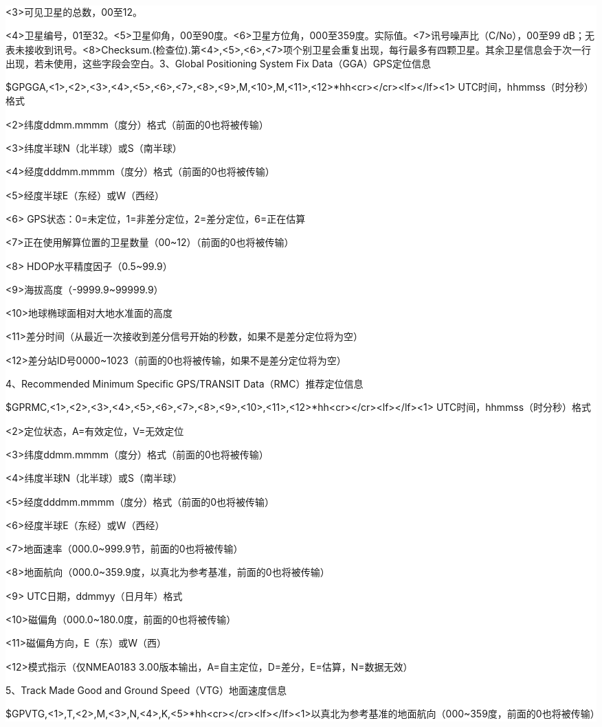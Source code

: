 &lt;3&gt;可见卫星的总数，00至12。

&lt;4&gt;卫星编号，01至32。&lt;5&gt;卫星仰角，00至90度。&lt;6&gt;卫星方位角，000至359度。实际值。&lt;7&gt;讯号噪声比（C/No），00至99 dB；无表未接收到讯号。&lt;8&gt;Checksum.\(检查位\).第&lt;4&gt;,&lt;5&gt;,&lt;6&gt;,&lt;7&gt;项个别卫星会重复出现，每行最多有四颗卫星。其余卫星信息会于次一行出现，若未使用，这些字段会空白。3、Global Positioning System Fix Data（GGA）GPS定位信息

$GPGGA,&lt;1&gt;,&lt;2&gt;,&lt;3&gt;,&lt;4&gt;,&lt;5&gt;,&lt;6&gt;,&lt;7&gt;,&lt;8&gt;,&lt;9&gt;,M,&lt;10&gt;,M,&lt;11&gt;,&lt;12&gt;\*hh&lt;cr&gt;&lt;/cr&gt;&lt;lf&gt;&lt;/lf&gt;&lt;1&gt; UTC时间，hhmmss（时分秒）格式

&lt;2&gt;纬度ddmm.mmmm（度分）格式（前面的0也将被传输）

&lt;3&gt;纬度半球N（北半球）或S（南半球）

&lt;4&gt;经度dddmm.mmmm（度分）格式（前面的0也将被传输）

&lt;5&gt;经度半球E（东经）或W（西经）

&lt;6&gt; GPS状态：0=未定位，1=非差分定位，2=差分定位，6=正在估算

&lt;7&gt;正在使用解算位置的卫星数量（00~12）（前面的0也将被传输）

&lt;8&gt; HDOP水平精度因子（0.5~99.9）

&lt;9&gt;海拔高度（-9999.9~99999.9）

&lt;10&gt;地球椭球面相对大地水准面的高度

&lt;11&gt;差分时间（从最近一次接收到差分信号开始的秒数，如果不是差分定位将为空）

&lt;12&gt;差分站ID号0000~1023（前面的0也将被传输，如果不是差分定位将为空）

4、Recommended Minimum Specific GPS/TRANSIT Data（RMC）推荐定位信息

$GPRMC,&lt;1&gt;,&lt;2&gt;,&lt;3&gt;,&lt;4&gt;,&lt;5&gt;,&lt;6&gt;,&lt;7&gt;,&lt;8&gt;,&lt;9&gt;,&lt;10&gt;,&lt;11&gt;,&lt;12&gt;\*hh&lt;cr&gt;&lt;/cr&gt;&lt;lf&gt;&lt;/lf&gt;&lt;1&gt; UTC时间，hhmmss（时分秒）格式

&lt;2&gt;定位状态，A=有效定位，V=无效定位

&lt;3&gt;纬度ddmm.mmmm（度分）格式（前面的0也将被传输）

&lt;4&gt;纬度半球N（北半球）或S（南半球）

&lt;5&gt;经度dddmm.mmmm（度分）格式（前面的0也将被传输）

&lt;6&gt;经度半球E（东经）或W（西经）

&lt;7&gt;地面速率（000.0~999.9节，前面的0也将被传输）

&lt;8&gt;地面航向（000.0~359.9度，以真北为参考基准，前面的0也将被传输）

&lt;9&gt; UTC日期，ddmmyy（日月年）格式

&lt;10&gt;磁偏角（000.0~180.0度，前面的0也将被传输）

&lt;11&gt;磁偏角方向，E（东）或W（西）

&lt;12&gt;模式指示（仅NMEA0183 3.00版本输出，A=自主定位，D=差分，E=估算，N=数据无效）

5、Track Made Good and Ground Speed（VTG）地面速度信息

$GPVTG,&lt;1&gt;,T,&lt;2&gt;,M,&lt;3&gt;,N,&lt;4&gt;,K,&lt;5&gt;\*hh&lt;cr&gt;&lt;/cr&gt;&lt;lf&gt;&lt;/lf&gt;&lt;1&gt;以真北为参考基准的地面航向（000~359度，前面的0也将被传输）
